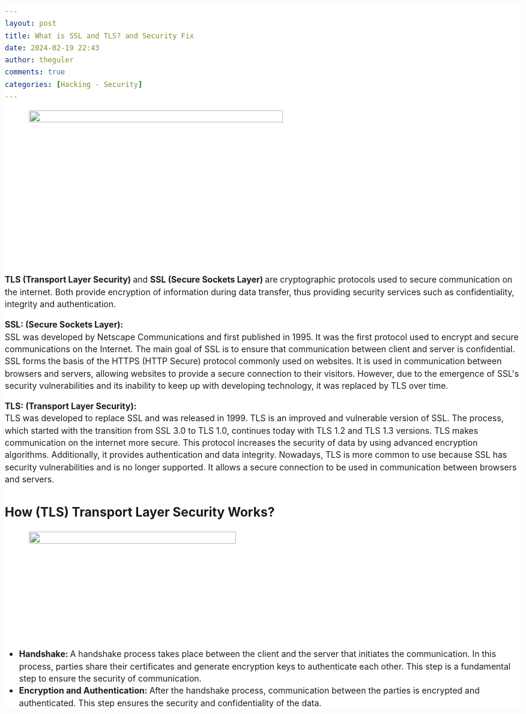 ```yaml
---
layout: post
title: What is SSL and TLS? and Security Fix
date: 2024-02-19 22:43
author: theguler
comments: true
categories: [Hacking - Security]
---
```


<figure class="wp-block-image size-large is-resized"><img src="https://theguler.wordpress.com/wp-content/uploads/2024/02/ss-tls.jpg?w=589" alt="" class="wp-image-10927" style="aspect-ratio:1.6388059701492537;width:423px;height:auto" /></figure>



<p><strong>TLS (Transport Layer Security) </strong>and <strong>SSL (Secure Sockets Layer) </strong>are cryptographic protocols used to secure communication on the internet. Both provide encryption of information during data transfer, thus providing security services such as confidentiality, integrity and authentication.</p>



<p><strong>SSL: (Secure Sockets Layer):</strong><br>SSL was developed by Netscape Communications and first published in 1995. It was the first protocol used to encrypt and secure communications on the Internet. The main goal of SSL is to ensure that communication between client and server is confidential. SSL forms the basis of the HTTPS (HTTP Secure) protocol commonly used on websites. It is used in communication between browsers and servers, allowing websites to provide a secure connection to their visitors. However, due to the emergence of SSL's security vulnerabilities and its inability to keep up with developing technology, it was replaced by TLS over time.</p>



<p><strong>TLS: (Transport Layer Security):</strong><br>TLS was developed to replace SSL and was released in 1999. TLS is an improved and vulnerable version of SSL. The process, which started with the transition from SSL 3.0 to TLS 1.0, continues today with TLS 1.2 and TLS 1.3 versions. TLS makes communication on the internet more secure. This protocol increases the security of data by using advanced encryption algorithms. Additionally, it provides authentication and data integrity. Nowadays, TLS is more common to use because SSL has security vulnerabilities and is no longer supported. It allows a secure connection to be used in communication between browsers and servers.</p>



<h2 class="wp-block-heading"><strong>How (TLS) Transport Layer Security Works?</strong></h2>



<figure class="wp-block-image size-large is-resized"><img src="https://theguler.wordpress.com/wp-content/uploads/2022/10/tls-preview.png?w=1024" alt="" class="wp-image-5305" style="aspect-ratio:1.9183006535947713;width:345px;height:auto" /></figure>



<ul class="wp-block-list">
<li><strong>Handshake: </strong>A handshake process takes place between the client and the server that initiates the communication. In this process, parties share their certificates and generate encryption keys to authenticate each other. This step is a fundamental step to ensure the security of communication.</li>



<li><strong>Encryption and Authentication: </strong>After the handshake process, communication between the parties is encrypted and authenticated. This step ensures the security and confidentiality of the data.</li>
